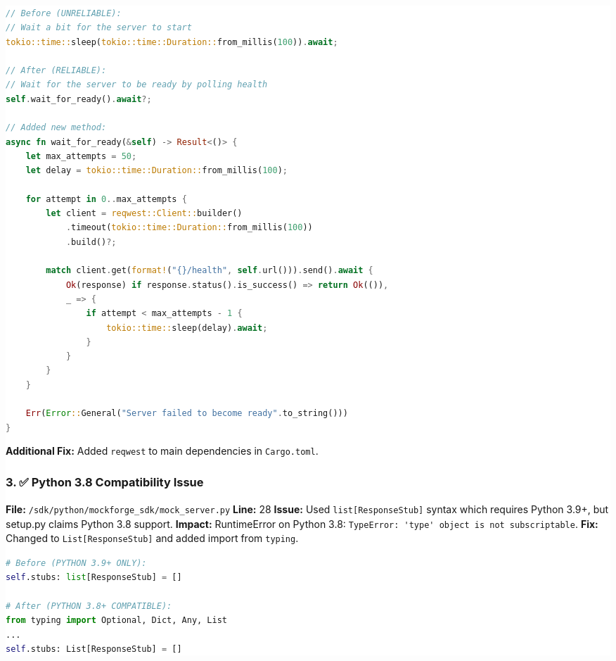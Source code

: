 ```rust
// Before (UNRELIABLE):
// Wait a bit for the server to start
tokio::time::sleep(tokio::time::Duration::from_millis(100)).await;

// After (RELIABLE):
// Wait for the server to be ready by polling health
self.wait_for_ready().await?;

// Added new method:
async fn wait_for_ready(&self) -> Result<()> {
    let max_attempts = 50;
    let delay = tokio::time::Duration::from_millis(100);

    for attempt in 0..max_attempts {
        let client = reqwest::Client::builder()
            .timeout(tokio::time::Duration::from_millis(100))
            .build()?;

        match client.get(format!("{}/health", self.url())).send().await {
            Ok(response) if response.status().is_success() => return Ok(()),
            _ => {
                if attempt < max_attempts - 1 {
                    tokio::time::sleep(delay).await;
                }
            }
        }
    }

    Err(Error::General("Server failed to become ready".to_string()))
}
```

**Additional Fix:** Added `reqwest` to main dependencies in `Cargo.toml`.

### 3. ✅ Python 3.8 Compatibility Issue
**File:** `/sdk/python/mockforge_sdk/mock_server.py`
**Line:** 28
**Issue:** Used `list[ResponseStub]` syntax which requires Python 3.9+, but setup.py claims Python 3.8 support.
**Impact:** RuntimeError on Python 3.8: `TypeError: 'type' object is not subscriptable`.
**Fix:** Changed to `List[ResponseStub]` and added import from `typing`.

```python
# Before (PYTHON 3.9+ ONLY):
self.stubs: list[ResponseStub] = []

# After (PYTHON 3.8+ COMPATIBLE):
from typing import Optional, Dict, Any, List
...
self.stubs: List[ResponseStub] = []
```
